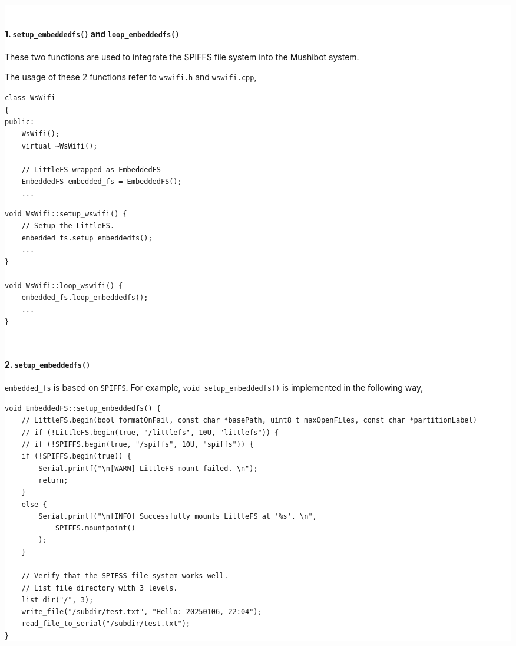 &nbsp;
#### 1. `setup_embeddedfs()` and `loop_embeddedfs()` 

These two functions are used to integrate the SPIFFS file system into the Mushibot system.

The usage of these 2 functions refer to [`wswifi.h`](./S06E06_src/src/Mushibot20250107/src/wswifi.h) and 
[`wswifi.cpp`](./S06E06_src/src/Mushibot20250107/src/wswifi.cpp),

~~~
class WsWifi
{
public:
    WsWifi();
    virtual ~WsWifi();

    // LittleFS wrapped as EmbeddedFS
    EmbeddedFS embedded_fs = EmbeddedFS();
    ...
~~~

~~~
void WsWifi::setup_wswifi() {
    // Setup the LittleFS.
    embedded_fs.setup_embeddedfs();
    ...
}

void WsWifi::loop_wswifi() {
    embedded_fs.loop_embeddedfs();    
    ...
} 
~~~

&nbsp;
#### 2. `setup_embeddedfs()`

`embedded_fs` is based on `SPIFFS`.
For example, `void setup_embeddedfs()` is implemented in the following way,

~~~
void EmbeddedFS::setup_embeddedfs() {
    // LittleFS.begin(bool formatOnFail, const char *basePath, uint8_t maxOpenFiles, const char *partitionLabel)
    // if (!LittleFS.begin(true, "/littlefs", 10U, "littlefs")) {
    // if (!SPIFFS.begin(true, "/spiffs", 10U, "spiffs")) {
    if (!SPIFFS.begin(true)) {
        Serial.printf("\n[WARN] LittleFS mount failed. \n");
        return;
    }
    else {
        Serial.printf("\n[INFO] Successfully mounts LittleFS at '%s'. \n",
            SPIFFS.mountpoint()
        );        
    }   

    // Verify that the SPIFSS file system works well.
    // List file directory with 3 levels. 
    list_dir("/", 3);
    write_file("/subdir/test.txt", "Hello: 20250106, 22:04");
    read_file_to_serial("/subdir/test.txt");
}
~~~
